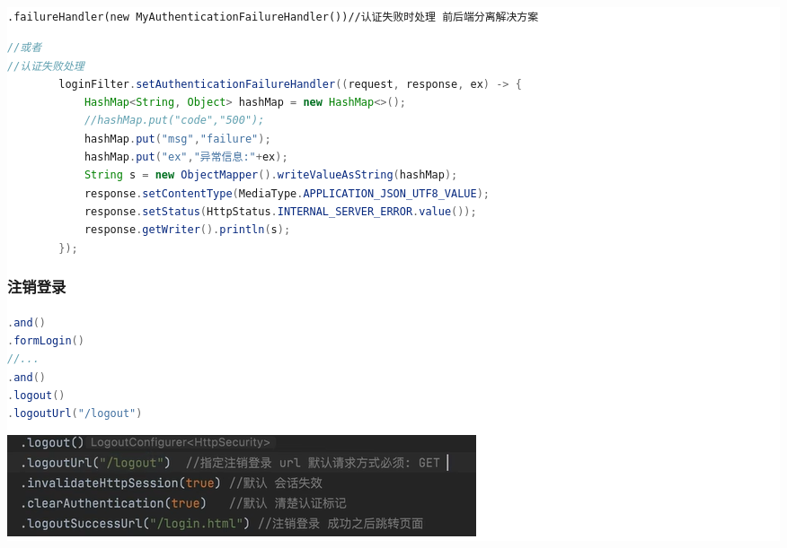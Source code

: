 ````
.failureHandler(new MyAuthenticationFailureHandler())//认证失败时处理 前后端分离解决方案
````

````java
//或者
//认证失败处理
        loginFilter.setAuthenticationFailureHandler((request, response, ex) -> {
            HashMap<String, Object> hashMap = new HashMap<>();
            //hashMap.put("code","500");
            hashMap.put("msg","failure");
            hashMap.put("ex","异常信息:"+ex);
            String s = new ObjectMapper().writeValueAsString(hashMap);
            response.setContentType(MediaType.APPLICATION_JSON_UTF8_VALUE);
            response.setStatus(HttpStatus.INTERNAL_SERVER_ERROR.value());
            response.getWriter().println(s);
        });
````



### 注销登录

````java
.and()
.formLogin()
//...
.and()
.logout()
.logoutUrl("/logout")
````

![image-20230414002646044](SpringSecuritys.assets/image-20230414002646044.png)
